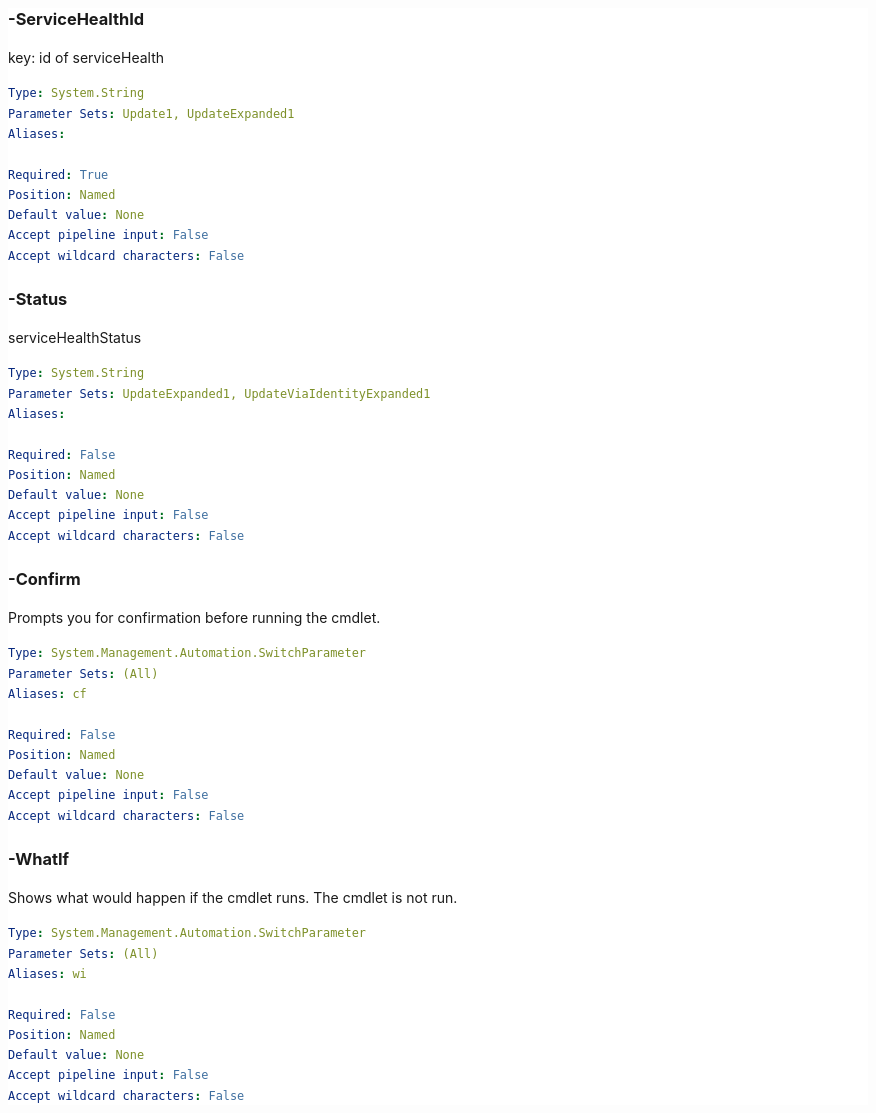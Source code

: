 ### -ServiceHealthId
key: id of serviceHealth

```yaml
Type: System.String
Parameter Sets: Update1, UpdateExpanded1
Aliases:

Required: True
Position: Named
Default value: None
Accept pipeline input: False
Accept wildcard characters: False
```

### -Status
serviceHealthStatus

```yaml
Type: System.String
Parameter Sets: UpdateExpanded1, UpdateViaIdentityExpanded1
Aliases:

Required: False
Position: Named
Default value: None
Accept pipeline input: False
Accept wildcard characters: False
```

### -Confirm
Prompts you for confirmation before running the cmdlet.

```yaml
Type: System.Management.Automation.SwitchParameter
Parameter Sets: (All)
Aliases: cf

Required: False
Position: Named
Default value: None
Accept pipeline input: False
Accept wildcard characters: False
```

### -WhatIf
Shows what would happen if the cmdlet runs.
The cmdlet is not run.

```yaml
Type: System.Management.Automation.SwitchParameter
Parameter Sets: (All)
Aliases: wi

Required: False
Position: Named
Default value: None
Accept pipeline input: False
Accept wildcard characters: False
```
